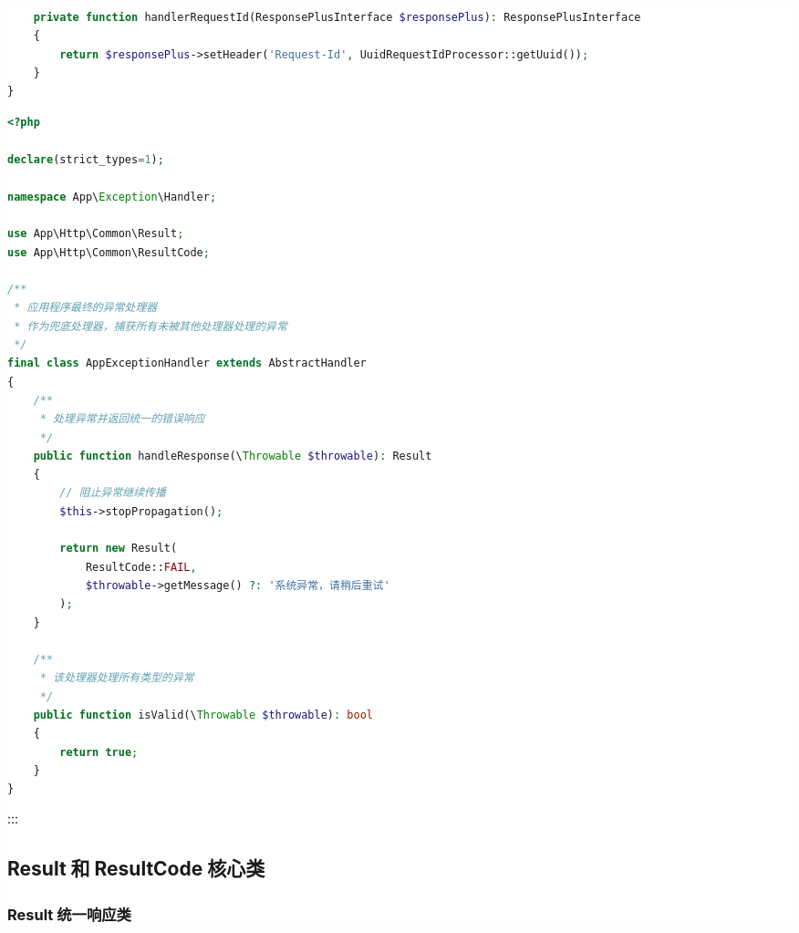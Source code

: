 ```php [AbstractHandler.php]
    private function handlerRequestId(ResponsePlusInterface $responsePlus): ResponsePlusInterface
    {
        return $responsePlus->setHeader('Request-Id', UuidRequestIdProcessor::getUuid());
    }
}
```

```php [AppExceptionHandler.php]
<?php

declare(strict_types=1);

namespace App\Exception\Handler;

use App\Http\Common\Result;
use App\Http\Common\ResultCode;

/**
 * 应用程序最终的异常处理器
 * 作为兜底处理器，捕获所有未被其他处理器处理的异常
 */
final class AppExceptionHandler extends AbstractHandler
{
    /**
     * 处理异常并返回统一的错误响应
     */
    public function handleResponse(\Throwable $throwable): Result
    {
        // 阻止异常继续传播
        $this->stopPropagation();
        
        return new Result(
            ResultCode::FAIL,
            $throwable->getMessage() ?: '系统异常，请稍后重试'
        );
    }
    
    /**
     * 该处理器处理所有类型的异常
     */
    public function isValid(\Throwable $throwable): bool
    {
        return true;
    }
}
```

:::

## Result 和 ResultCode 核心类

### Result 统一响应类
